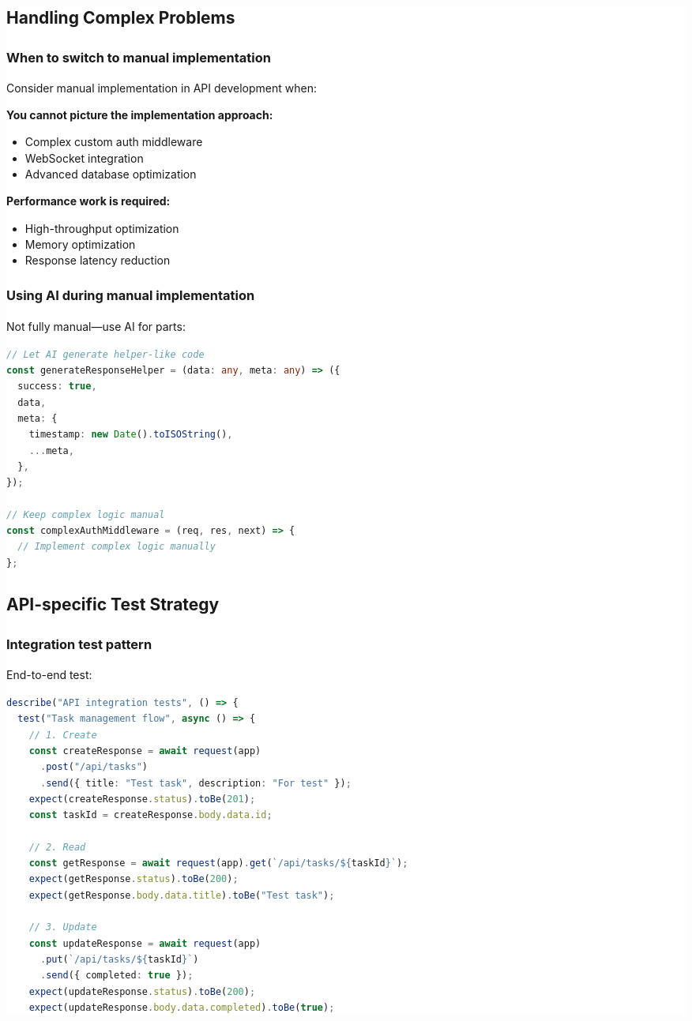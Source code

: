 ## Handling Complex Problems

### When to switch to manual implementation

Consider manual implementation in API development when:

**You cannot picture the implementation approach:**

- Complex custom auth middleware
- WebSocket integration
- Advanced database optimization

**Performance work is required:**

- High-throughput optimization
- Memory optimization
- Response latency reduction

### Using AI during manual implementation

Not fully manual—use AI for parts:

```typescript
// Let AI generate helper-like code
const generateResponseHelper = (data: any, meta: any) => ({
  success: true,
  data,
  meta: {
    timestamp: new Date().toISOString(),
    ...meta,
  },
});

// Keep complex logic manual
const complexAuthMiddleware = (req, res, next) => {
  // Implement complex logic manually
};
```

## API-specific Test Strategy

### Integration test pattern

End-to-end test:

```typescript
describe("API integration tests", () => {
  test("Task management flow", async () => {
    // 1. Create
    const createResponse = await request(app)
      .post("/api/tasks")
      .send({ title: "Test task", description: "For test" });
    expect(createResponse.status).toBe(201);
    const taskId = createResponse.body.data.id;

    // 2. Read
    const getResponse = await request(app).get(`/api/tasks/${taskId}`);
    expect(getResponse.status).toBe(200);
    expect(getResponse.body.data.title).toBe("Test task");

    // 3. Update
    const updateResponse = await request(app)
      .put(`/api/tasks/${taskId}`)
      .send({ completed: true });
    expect(updateResponse.status).toBe(200);
    expect(updateResponse.body.data.completed).toBe(true);
```
